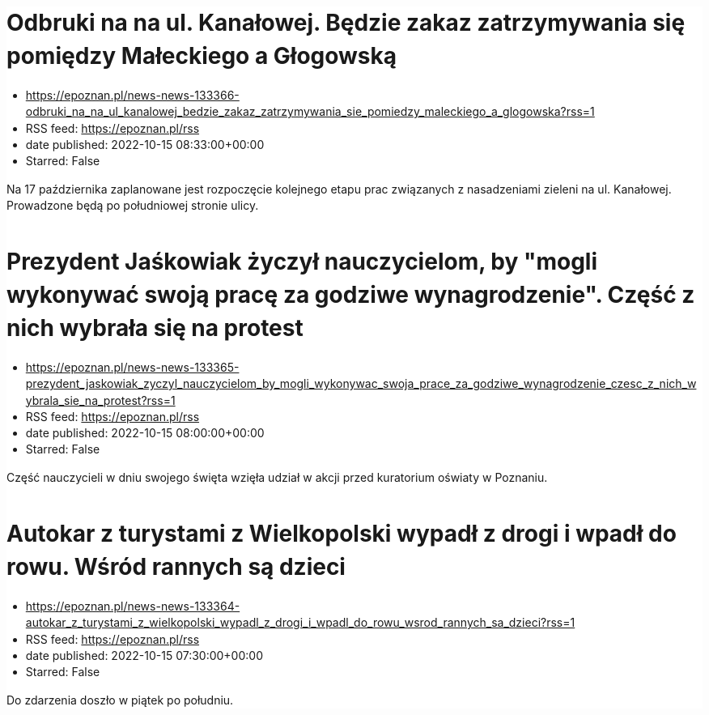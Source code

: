 # Odbruki na na ul. Kanałowej. Będzie zakaz zatrzymywania się pomiędzy Małeckiego a Głogowską
 - https://epoznan.pl/news-news-133366-odbruki_na_na_ul_kanalowej_bedzie_zakaz_zatrzymywania_sie_pomiedzy_maleckiego_a_glogowska?rss=1
 - RSS feed: https://epoznan.pl/rss
 - date published: 2022-10-15 08:33:00+00:00
 - Starred: False

Na 17 października zaplanowane jest rozpoczęcie kolejnego etapu prac związanych z nasadzeniami zieleni na ul. Kanałowej. Prowadzone będą po południowej stronie ulicy.

# Prezydent Jaśkowiak życzył nauczycielom, by &quot;mogli wykonywać swoją pracę za godziwe wynagrodzenie&quot;. Część z nich wybrała się na protest
 - https://epoznan.pl/news-news-133365-prezydent_jaskowiak_zyczyl_nauczycielom_by_mogli_wykonywac_swoja_prace_za_godziwe_wynagrodzenie_czesc_z_nich_wybrala_sie_na_protest?rss=1
 - RSS feed: https://epoznan.pl/rss
 - date published: 2022-10-15 08:00:00+00:00
 - Starred: False

Część nauczycieli w dniu swojego święta wzięła udział w akcji przed kuratorium oświaty w Poznaniu.

# Autokar z turystami z Wielkopolski wypadł z drogi i wpadł do rowu. Wśród rannych są dzieci
 - https://epoznan.pl/news-news-133364-autokar_z_turystami_z_wielkopolski_wypadl_z_drogi_i_wpadl_do_rowu_wsrod_rannych_sa_dzieci?rss=1
 - RSS feed: https://epoznan.pl/rss
 - date published: 2022-10-15 07:30:00+00:00
 - Starred: False

Do zdarzenia doszło w piątek po południu.
